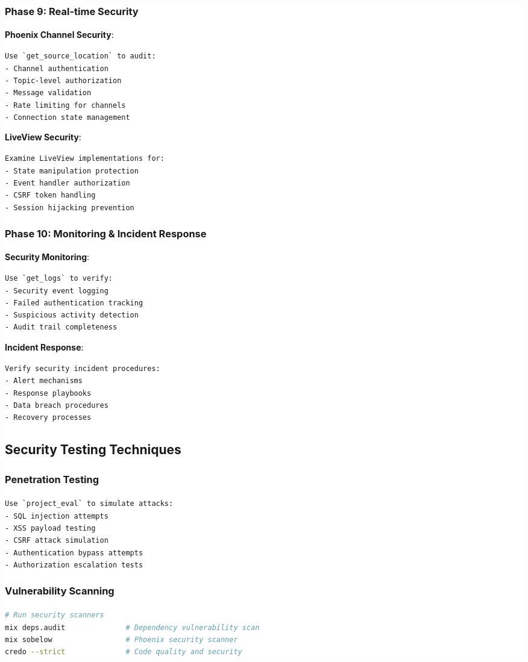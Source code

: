 ### Phase 9: Real-time Security
**Phoenix Channel Security**:
```
Use `get_source_location` to audit:
- Channel authentication
- Topic-level authorization
- Message validation
- Rate limiting for channels
- Connection state management
```

**LiveView Security**:
```
Examine LiveView implementations for:
- State manipulation protection
- Event handler authorization
- CSRF token handling
- Session hijacking prevention
```

### Phase 10: Monitoring & Incident Response
**Security Monitoring**:
```
Use `get_logs` to verify:
- Security event logging
- Failed authentication tracking
- Suspicious activity detection
- Audit trail completeness
```

**Incident Response**:
```
Verify security incident procedures:
- Alert mechanisms
- Response playbooks
- Data breach procedures
- Recovery processes
```

## Security Testing Techniques

### Penetration Testing
```
Use `project_eval` to simulate attacks:
- SQL injection attempts
- XSS payload testing
- CSRF attack simulation
- Authentication bypass attempts
- Authorization escalation tests
```

### Vulnerability Scanning
```bash
# Run security scanners
mix deps.audit              # Dependency vulnerability scan
mix sobelow                 # Phoenix security scanner
credo --strict              # Code quality and security
```
